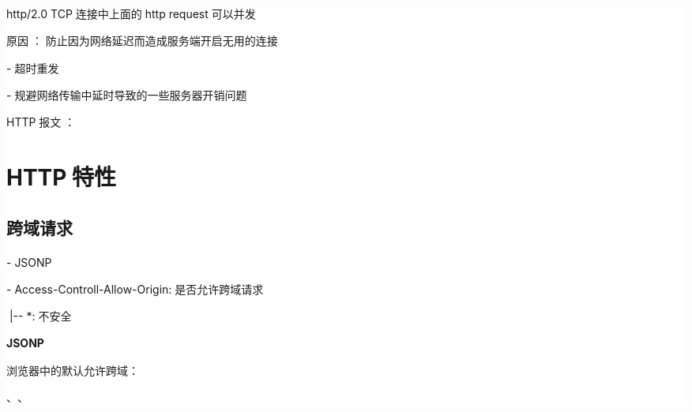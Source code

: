 http/2.0 TCP 连接中上面的 http request 可以并发



原因 ： 防止因为网络延迟而造成服务端开启无用的连接

\- 超时重发

\- 规避网络传输中延时导致的一些服务器开销问题



HTTP 报文 ： 





# HTTP 特性

## 跨域请求

\- JSONP



\- Access-Controll-Allow-Origin:  是否允许跨域请求

​    |-- *:   不安全



**JSONP**

浏览器中的默认允许跨域：

<link>、<img>、<script> 标签上写路径加载允许跨域



JSONP 原理：

<script> 标签请求



发起请求出





proxy 实现





**跨域请求的限制**

保证服务端的安全

只允许方法：

\- GET、HEAD、POST



